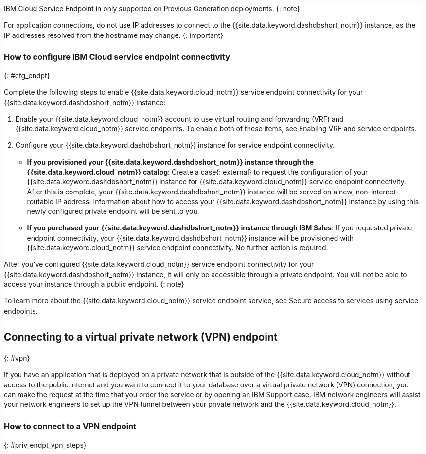 IBM Cloud Service Endpoint in only supported on Previous Generation deployments.
{: note}

For application connections, do not use IP addresses to connect to the {{site.data.keyword.dashdbshort_notm}} instance, as the IP addresses resolved from the hostname may change. 
{: important}

### How to configure IBM Cloud service endpoint connectivity
{: #cfg_endpt}

Complete the following steps to enable {{site.data.keyword.cloud_notm}} service endpoint connectivity for your {{site.data.keyword.dashdbshort_notm}} instance:

1. Enable your {{site.data.keyword.cloud_notm}} account to use virtual routing and forwarding (VRF) and {{site.data.keyword.cloud_notm}} service endpoints. To enable both of these items, see [Enabling VRF and service endpoints](/docs/account?topic=account-vrf-service-endpoint).

2. Configure your {{site.data.keyword.dashdbshort_notm}} instance for service endpoint connectivity.

   - **If you provisioned your {{site.data.keyword.dashdbshort_notm}} instance through the {{site.data.keyword.cloud_notm}} catalog**: [Create a case](https://cloud.ibm.com/unifiedsupport/supportcenter){: external} to request the configuration of your {{site.data.keyword.dashdbshort_notm}} instance for {{site.data.keyword.cloud_notm}} service endpoint connectivity. After this is complete, your {{site.data.keyword.dashdbshort_notm}} instance will be served on a new, non-internet-routable IP address. Information about how to access your {{site.data.keyword.dashdbshort_notm}} instance by using this newly configured private endpoint will be sent to you.

   - **If you purchased your {{site.data.keyword.dashdbshort_notm}} instance through IBM Sales**: If you requested private endpoint connectivity, your {{site.data.keyword.dashdbshort_notm}} instance will be provisioned with {{site.data.keyword.cloud_notm}} service endpoint connectivity. No further action is required.

After you've configured {{site.data.keyword.cloud_notm}} service endpoint connectivity for your {{site.data.keyword.dashdbshort_notm}} instance, it will only be accessible through a private endpoint. You will not be able to access your instance through a public endpoint.
{: note}

To learn more about the {{site.data.keyword.cloud_notm}} service endpoint service, see [Secure access to services using service endpoints](/docs/account?topic=account-service-endpoints-overview).

## Connecting to a virtual private network (VPN) endpoint
{: #vpn}

If you have an application that is deployed on a private network that is outside of the {{site.data.keyword.cloud_notm}} without access to the public internet and you want to connect it to your database over a virtual private network (VPN) connection, you can make the request at the time that you order the service or by opening an IBM Support case. IBM network engineers will assist your network engineers to set up the VPN tunnel between your private network and the {{site.data.keyword.cloud_notm}}.

### How to connect to a VPN endpoint
{: #priv_endpt_vpn_steps}
